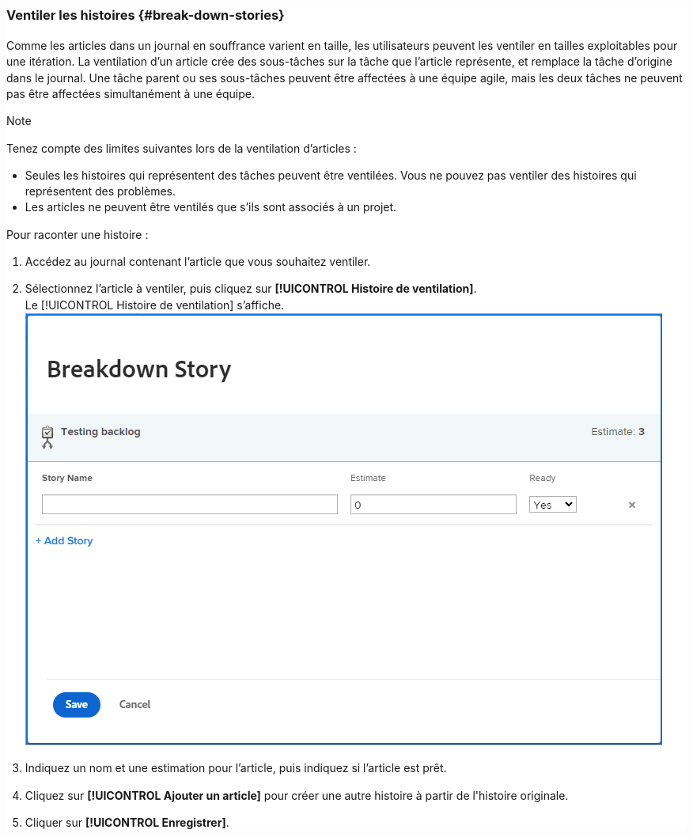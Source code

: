 ### Ventiler les histoires {#break-down-stories}

Comme les articles dans un journal en souffrance varient en taille, les utilisateurs peuvent les ventiler en tailles exploitables pour une itération. La ventilation d’un article crée des sous-tâches sur la tâche que l’article représente, et remplace la tâche d’origine dans le journal. Une tâche parent ou ses sous-tâches peuvent être affectées à une équipe agile, mais les deux tâches ne peuvent pas être affectées simultanément à une équipe.

>[!NOTE]
>
>Tenez compte des limites suivantes lors de la ventilation d’articles :
>
>* Seules les histoires qui représentent des tâches peuvent être ventilées. Vous ne pouvez pas ventiler des histoires qui représentent des problèmes.
>* Les articles ne peuvent être ventilés que s’ils sont associés à un projet.



Pour raconter une histoire :

1. Accédez au journal contenant l’article que vous souhaitez ventiler.
1. Sélectionnez l’article à ventiler, puis cliquez sur **[!UICONTROL Histoire de ventilation]**.\
   Le [!UICONTROL Histoire de ventilation] s’affiche.\
   ![Boîte de dialogue Répartition de l’article](assets/backlog-breakdown-dialog.png)

1. Indiquez un nom et une estimation pour l’article, puis indiquez si l’article est prêt.
1. Cliquez sur **[!UICONTROL Ajouter un article]** pour créer une autre histoire à partir de l&#39;histoire originale.
1. Cliquer sur **[!UICONTROL Enregistrer]**.
